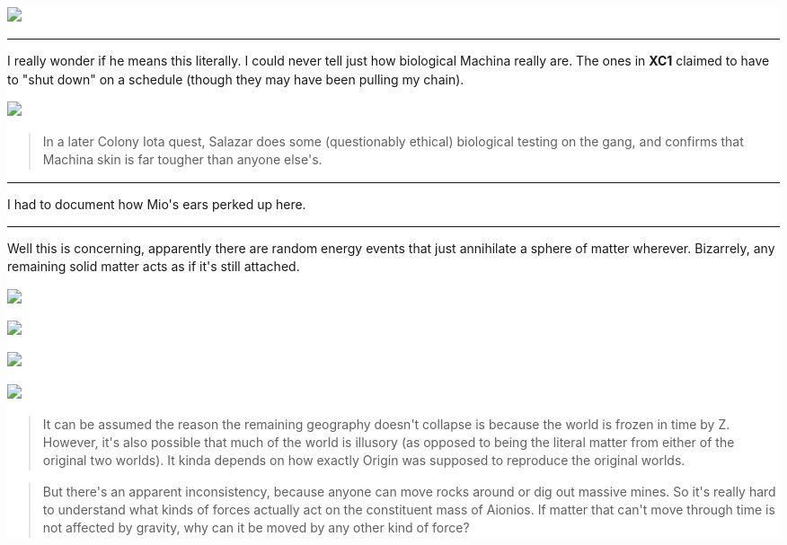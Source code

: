 ![](%assets_url%/xc3/1555021947058135047-FZSMOA9XkAAh8ZF.jpg)

</div>

----

I really wonder if he means this literally.  I could never tell just how biological Machina really are.  The ones in __XC1__ claimed to have to "shut down" on a schedule (though they may have been pulling my chain).

<div class="imgblock" markdown="1">

![](%assets_url%/xc3/1555021954805014528-FZSMOhCWAAAGF76.jpg)

</div>

> In a later Colony Iota quest, Salazar does some (questionably ethical) biological testing on the gang, and confirms that Machina skin is far tougher than anyone else's.

----

I had to document how Mio's ears perked up here.

<div class="imgblock" markdown="1">

<video controls><source src="%assets_url%/xc3/1555022115639795713-pjDYNOSle0eW1YAT.mp4" type="video/mp4">Your browser does not support the video tag.</video>

</div>

----

Well this is concerning, apparently there are random energy events that just annihilate a sphere of matter wherever.  Bizarrely, any remaining solid matter acts as if it's still attached.

<div class="imgblock" markdown="1">

![](%assets_url%/xc3/1555022134958850050-FZSMYXZXkAAFwJZ.jpg)

![](%assets_url%/xc3/1555022134958850050-FZSMYmGXwAEoHHA.jpg)

![](%assets_url%/xc3/1555022134958850050-FZSMYzEWAAA0rdW.jpg)

![](%assets_url%/xc3/1555022134958850050-FZSMY_BXkAE8Uwm.jpg)

</div>

> It can be assumed the reason the remaining geography doesn't collapse is because the world is frozen in time by Z.  However, it's also possible that much of the world is illusory (as opposed to being the literal matter from either of the original two worlds).  It kinda depends on how exactly Origin was supposed to reproduce the original worlds.

> But there's an apparent inconsistency, because anyone can move rocks around or dig out massive mines.  So it's really hard to understand what kinds of forces actually act on the constituent mass of Aionios.  If matter that can't move through time is not affected by gravity, why can it be moved by any other kind of force?

